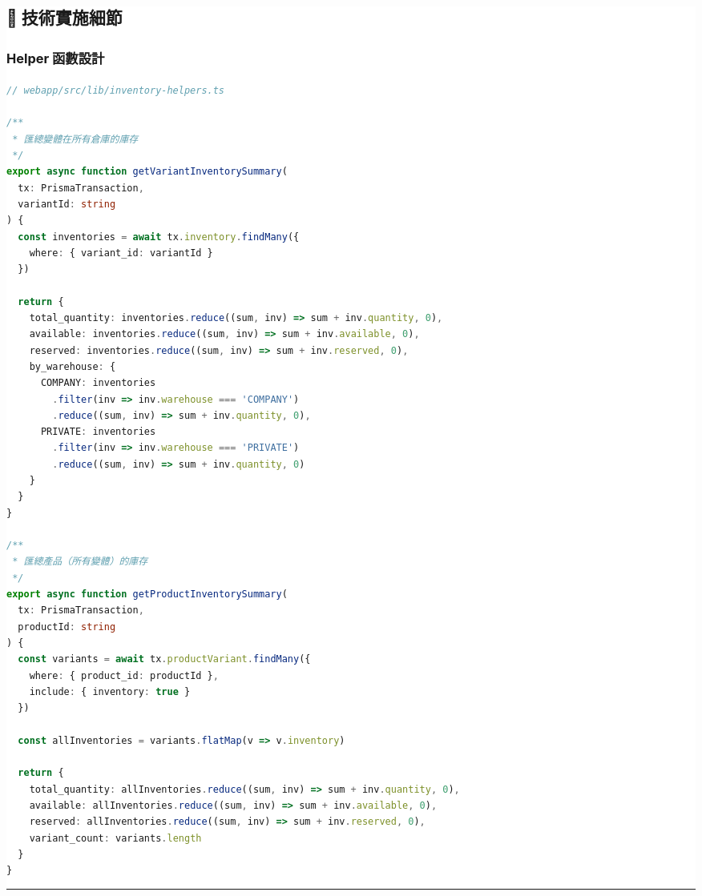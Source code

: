 
## 🔧 技術實施細節

### Helper 函數設計

```typescript
// webapp/src/lib/inventory-helpers.ts

/**
 * 匯總變體在所有倉庫的庫存
 */
export async function getVariantInventorySummary(
  tx: PrismaTransaction,
  variantId: string
) {
  const inventories = await tx.inventory.findMany({
    where: { variant_id: variantId }
  })

  return {
    total_quantity: inventories.reduce((sum, inv) => sum + inv.quantity, 0),
    available: inventories.reduce((sum, inv) => sum + inv.available, 0),
    reserved: inventories.reduce((sum, inv) => sum + inv.reserved, 0),
    by_warehouse: {
      COMPANY: inventories
        .filter(inv => inv.warehouse === 'COMPANY')
        .reduce((sum, inv) => sum + inv.quantity, 0),
      PRIVATE: inventories
        .filter(inv => inv.warehouse === 'PRIVATE')
        .reduce((sum, inv) => sum + inv.quantity, 0)
    }
  }
}

/**
 * 匯總產品（所有變體）的庫存
 */
export async function getProductInventorySummary(
  tx: PrismaTransaction,
  productId: string
) {
  const variants = await tx.productVariant.findMany({
    where: { product_id: productId },
    include: { inventory: true }
  })

  const allInventories = variants.flatMap(v => v.inventory)

  return {
    total_quantity: allInventories.reduce((sum, inv) => sum + inv.quantity, 0),
    available: allInventories.reduce((sum, inv) => sum + inv.available, 0),
    reserved: allInventories.reduce((sum, inv) => sum + inv.reserved, 0),
    variant_count: variants.length
  }
}
```

---